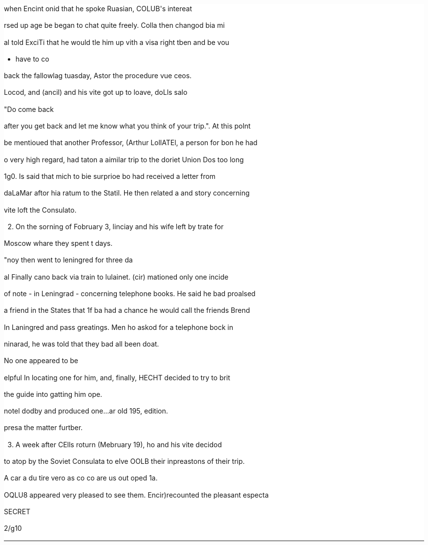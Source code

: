 when Encint onid that he spoke Ruasian, COLUB's intereat

rsed up age be began to chat quite freely. Colla then changod bia mi

al told ExciTi that he would tle him up vith a visa right tben and be vou

* have to co

back the fallowlag tuasday, Astor the procedure vue ceos.

Locod, and (ancil) and his vite got up to loave, doLls salo

"Do come back

after you get back and let me know what you think of your trip.". At this polnt

be mentioued that another Professor, (Arthur LollATEl, a person for bon he had

o very high regard, had taton a aimilar trip to the doriet Union Dos too long

1g0. Is said that mich to bie surprioe bo had received a letter from

daLaMar aftor hia ratum to the Statil. He then related a and story concerning

vite loft the Consulato.

2. On the sorning of Fobruary 3, linciay and his wife left by trate for

Moscow whare they spent t days.

"noy then went to leningred for three da

al Finally cano back via train to lulainet. (cir) mationed only one incide

of note - in Leningrad - concerning telephone books. He said he bad proalsed

a friend in the States that 1f ba had a chance he would call the friends Brend

In Laningred and pass greatings. Men ho askod for a telephone bock in

ninarad, he was told that they bad all been doat.

No one appeared to be

elpful In locating one for him, and, finally, HECHT decided to try to brit

the guide into gatting him ope.

notel dodby and produced one...ar old 195, edition.

presa the matter furtber.

3. A week after CElls roturn (Mebruary 19), ho and his vite decidod

to atop by the Soviet Consulata to elve OOLB their inpreastons of their trip.

A car a du tire vero as co co are us out oped 1a.

OQLU8 appeared very pleased to see them. Encir)recounted the pleasant especta

SECRET

2/g10

---
